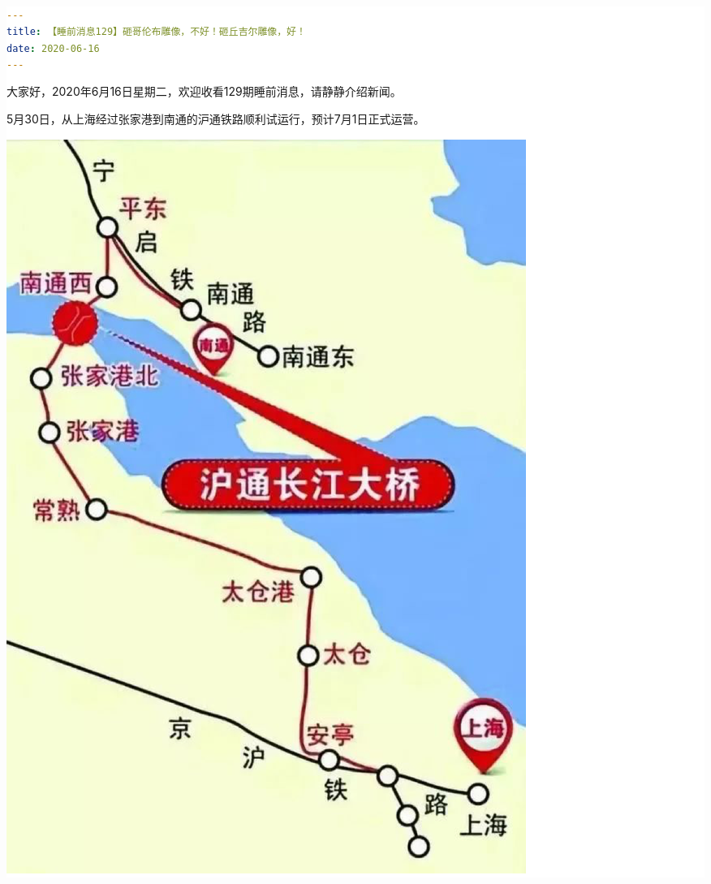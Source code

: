 ```yaml
---
title: 【睡前消息129】砸哥伦布雕像，不好！砸丘吉尔雕像，好！
date: 2020-06-16
---
```


大家好，2020年6月16日星期二，欢迎收看129期睡前消息，请静静介绍新闻。

5月30日，从上海经过张家港到南通的沪通铁路顺利试运行，预计7月1日正式运营。

![](images/btnews/0101_0200/0129/media/image1.png)
